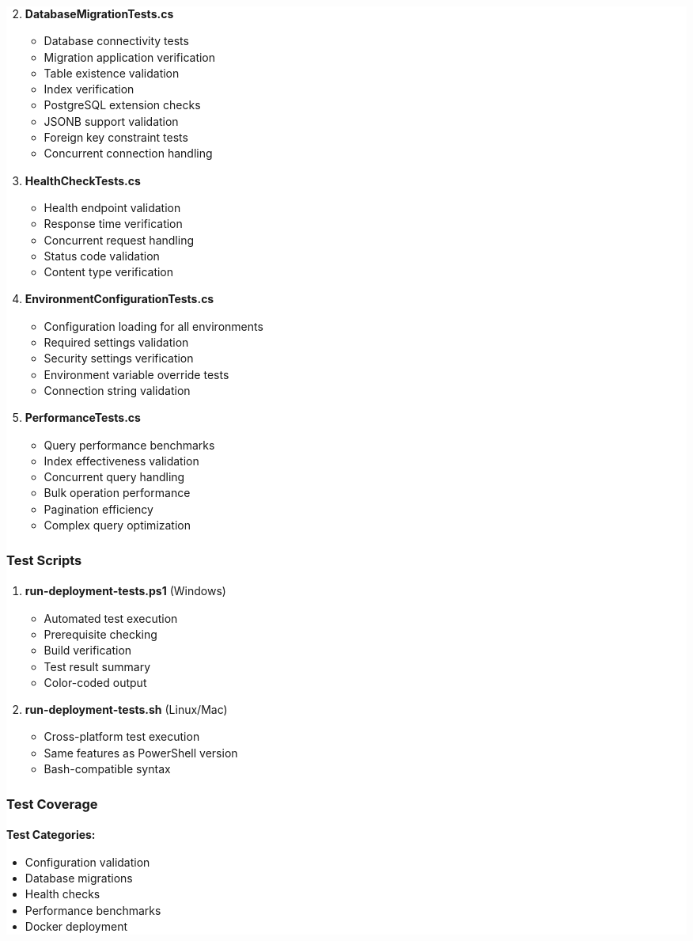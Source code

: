 2. **DatabaseMigrationTests.cs**
   - Database connectivity tests
   - Migration application verification
   - Table existence validation
   - Index verification
   - PostgreSQL extension checks
   - JSONB support validation
   - Foreign key constraint tests
   - Concurrent connection handling

3. **HealthCheckTests.cs**
   - Health endpoint validation
   - Response time verification
   - Concurrent request handling
   - Status code validation
   - Content type verification

4. **EnvironmentConfigurationTests.cs**
   - Configuration loading for all environments
   - Required settings validation
   - Security settings verification
   - Environment variable override tests
   - Connection string validation

5. **PerformanceTests.cs**
   - Query performance benchmarks
   - Index effectiveness validation
   - Concurrent query handling
   - Bulk operation performance
   - Pagination efficiency
   - Complex query optimization

### Test Scripts

1. **run-deployment-tests.ps1** (Windows)
   - Automated test execution
   - Prerequisite checking
   - Build verification
   - Test result summary
   - Color-coded output

2. **run-deployment-tests.sh** (Linux/Mac)
   - Cross-platform test execution
   - Same features as PowerShell version
   - Bash-compatible syntax

### Test Coverage

**Test Categories:**
- Configuration validation
- Database migrations
- Health checks
- Performance benchmarks
- Docker deployment
